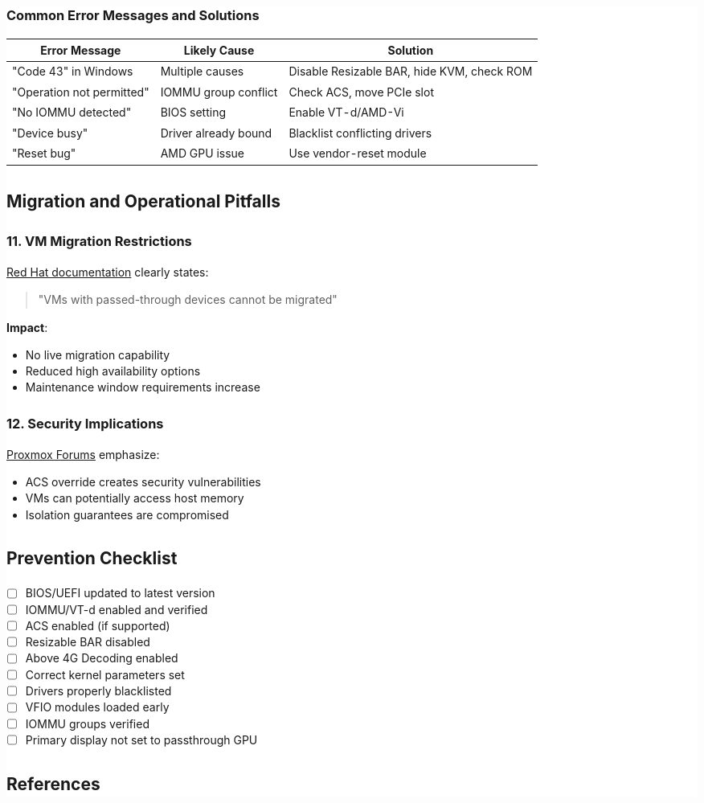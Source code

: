 
### Common Error Messages and Solutions

| Error Message | Likely Cause | Solution |
|--------------|--------------|----------|
| "Code 43" in Windows | Multiple causes | Disable Resizable BAR, hide KVM, check ROM |
| "Operation not permitted" | IOMMU group conflict | Check ACS, move PCIe slot |
| "No IOMMU detected" | BIOS setting | Enable VT-d/AMD-Vi |
| "Device busy" | Driver already bound | Blacklist conflicting drivers |
| "Reset bug" | AMD GPU issue | Use vendor-reset module |

## Migration and Operational Pitfalls

### 11. VM Migration Restrictions

[Red Hat documentation](https://docs.redhat.com/en/documentation/red_hat_virtualization/4.3/html/setting_up_an_nvidia_gpu_for_a_virtual_machine_in_red_hat_virtualization/proc_nvidia_gpu_passthrough_nvidia_gpu_passthrough) clearly states:
> "VMs with passed-through devices cannot be migrated"

**Impact**: 
- No live migration capability
- Reduced high availability options
- Maintenance window requirements increase

### 12. Security Implications

[Proxmox Forums](https://forum.proxmox.com/threads/pci-gpu-passthrough-on-proxmox-ve-8-installation-and-configuration.130218/) emphasize:
- ACS override creates security vulnerabilities
- VMs can potentially access host memory
- Isolation guarantees are compromised

## Prevention Checklist

- [ ] BIOS/UEFI updated to latest version
- [ ] IOMMU/VT-d enabled and verified
- [ ] ACS enabled (if supported)
- [ ] Resizable BAR disabled
- [ ] Above 4G Decoding enabled
- [ ] Correct kernel parameters set
- [ ] Drivers properly blacklisted
- [ ] VFIO modules loaded early
- [ ] IOMMU groups verified
- [ ] Primary display not set to passthrough GPU

## References
